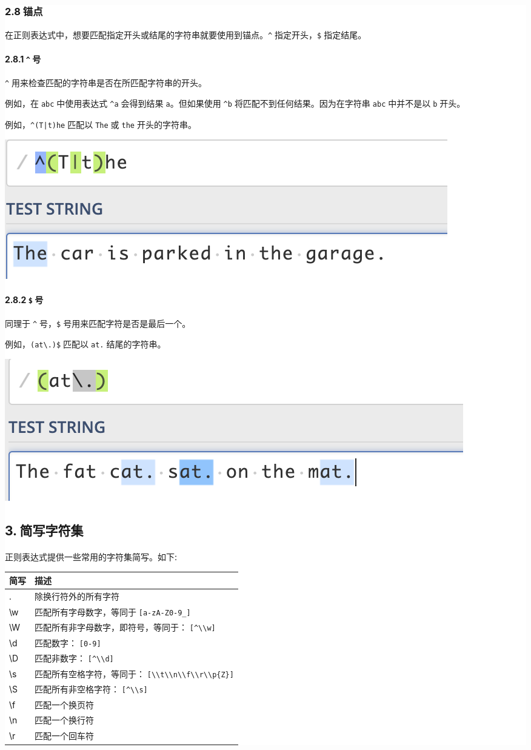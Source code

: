 ### 2.8 锚点
在正则表达式中，想要匹配指定开头或结尾的字符串就要使用到锚点。`^` 指定开头，`$` 指定结尾。
#### 2.8.1 `^` 号
`^` 用来检查匹配的字符串是否在所匹配字符串的开头。

例如，在 `abc` 中使用表达式 `^a` 会得到结果 `a`。但如果使用 `^b` 将匹配不到任何结果。因为在字符串 `abc` 中并不是以 `b` 开头。

例如，`^(T|t)he` 匹配以 `The` 或 `the` 开头的字符串。

![image.png](../../java/未分类/assets/1614003389196-d80e4c7f-656d-484e-a042-90f48ec7888a.png)

#### 2.8.2 `$` 号
同理于 `^` 号，`$` 号用来匹配字符是否是最后一个。

例如，`(at\.)$` 匹配以 `at.` 结尾的字符串。

![image.png](../../java/未分类/assets/1614003618674-add1c940-b767-4e5c-a684-00927c08818e.png)

## 3. 简写字符集
正则表达式提供一些常用的字符集简写。如下:

| **简写** | **描述** |
| :-- | :-- |
| . | 除换行符外的所有字符 |
| \\w | 匹配所有字母数字，等同于 `[a-zA-Z0-9_]` |
| \\W | 匹配所有非字母数字，即符号，等同于： `[^\\w]` |
| \\d | 匹配数字： `[0-9]` |
| \\D | 匹配非数字： `[^\\d]` |
| \\s | 匹配所有空格字符，等同于： `[\\t\\n\\f\\r\\p{Z}]` |
| \\S | 匹配所有非空格字符： `[^\\s]` |
| \\f | 匹配一个换页符 |
| \\n | 匹配一个换行符 |
| \\r | 匹配一个回车符 |